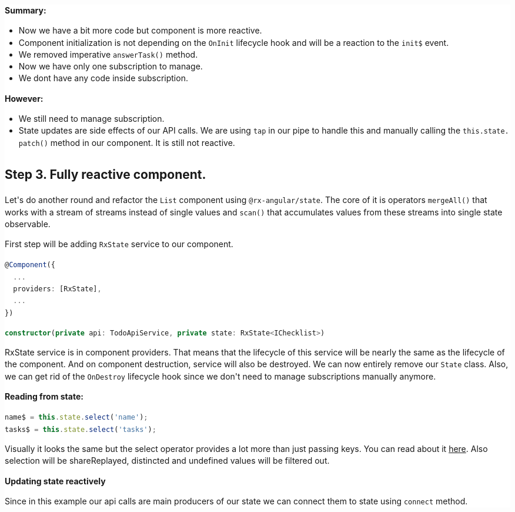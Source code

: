```ts
```

**Summary:**

- Now we have a bit more code but component is more reactive.
- Component initialization is not depending on the `OnInit` lifecycle hook and will be a reaction to the `init$` event.
- We removed imperative `answerTask()` method.
- Now we have only one subscription to manage.
- We dont have any code inside subscription.

**However:**

- We still need to manage subscription.
- State updates are side effects of our API calls. We are using `tap` in our pipe to handle this and manually calling the `this.state.patch()` method in our component. It is still not reactive.

## Step 3. Fully reactive component.

Let's do another round and refactor the `List` component using `@rx-angular/state`. The core of it is operators `mergeAll()` that works with a stream of streams instead of single values and `scan()` that accumulates values from these streams into single state observable.

First step will be adding `RxState` service to our component.

```ts
@Component({
  ...
  providers: [RxState],
  ...
})
```

```ts
constructor(private api: TodoApiService, private state: RxState<IChecklist>)
```

RxState service is in component providers. That means that the lifecycle of this service will be nearly the same as the lifecycle of the component. And on component destruction, service will also be destroyed. We can now entirely remove our `State` class. Also, we can get rid of the `OnDestroy` lifecycle hook since we don't need to manage subscriptions manually anymore.

**Reading from state:**

```ts
name$ = this.state.select('name');
tasks$ = this.state.select('tasks');
```

Visually it looks the same but the select operator provides a lot more than just passing keys. You can read about it [here](https://github.com/rx-angular/rx-angular/blob/main/libs/state/docs/api/rx-state.md#select). Also selection will be shareReplayed, distincted and undefined values will be filtered out.

**Updating state reactively**

Since in this example our api calls are main producers of our state we can connect them to state
using `connect` method.
